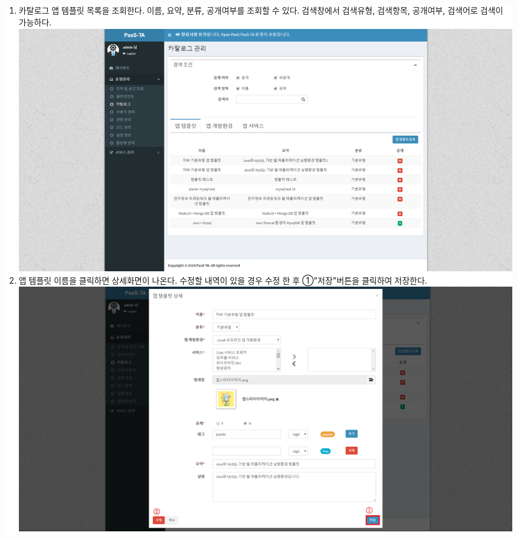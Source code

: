 1. 카탈로그 앱 템플릿 목록을 조회한다. 이름, 요약, 분류, 공개여부를 조회할 수 있다. 검색창에서 검색유형, 검색항목, 공개여부, 검색어로 검색이 가능하다. ![](../../../.gitbook/assets/portal-web-admin-13%20%285%29.png)
2. 앱 템플릿 이름을 클릭하면 상세화면이 나온다. 수정할 내역이 있을 경우 수정 한 후 ①"저장"버튼을 클릭하여 저장한다. ![](../../../.gitbook/assets/portal-web-admin-14%20%285%29.png)